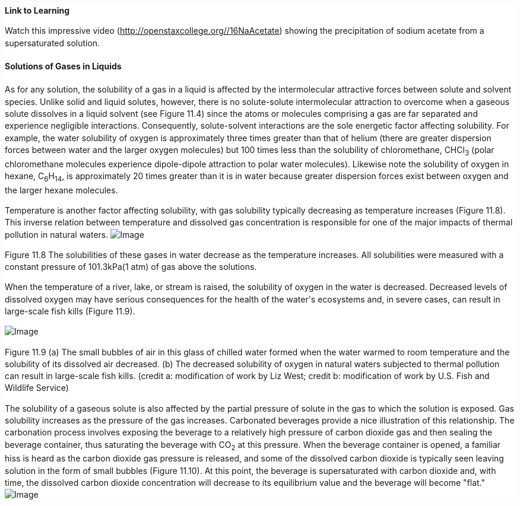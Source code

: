 **Link to Learning** 

Watch this impressive video (http://openstaxcollege.org//16NaAcetate) showing the precipitation of sodium acetate from a supersaturated solution.

#### Solutions of Gases in Liquids

As for any solution, the solubility of a gas in a liquid is affected by the intermolecular attractive forces between solute and solvent species. Unlike solid and liquid solutes, however, there is no solute-solute intermolecular attraction to overcome when a gaseous solute dissolves in a liquid solvent (see Figure 11.4) since the atoms or molecules comprising a gas are far separated and experience negligible interactions. Consequently, solute-solvent interactions are the sole energetic factor affecting solubility. For example, the water solubility of oxygen is approximately three times greater than that of helium (there are greater dispersion forces between water and the larger oxygen molecules) but 100 times less than the solubility of chloromethane, $\mathrm{CHCl}_{3}$ (polar chloromethane molecules experience dipole-dipole attraction to polar water molecules). Likewise note the solubility of oxygen in hexane, $\mathrm{C}_{6} \mathrm{H}_{14}$, is approximately 20 times greater than it is in water because greater dispersion forces exist between oxygen and the larger hexane molecules.

Temperature is another factor affecting solubility, with gas solubility typically decreasing as temperature increases (Figure 11.8). This inverse relation between temperature and dissolved gas concentration is responsible for one of the major impacts of thermal pollution in natural waters.
![Image](Chapter_11_images/img-8.jpeg)

Figure 11.8 The solubilities of these gases in water decrease as the temperature increases. All solubilities were measured with a constant pressure of $101.3 \mathrm{kPa}(1 \mathrm{~atm})$ of gas above the solutions.

When the temperature of a river, lake, or stream is raised, the solubility of oxygen in the water is decreased. Decreased levels of dissolved oxygen may have serious consequences for the health of the water's ecosystems and, in severe cases, can result in large-scale fish kills (Figure 11.9).

![Image](Chapter_11_images/img-9.jpeg)

Figure 11.9 (a) The small bubbles of air in this glass of chilled water formed when the water warmed to room temperature and the solubility of its dissolved air decreased. (b) The decreased solubility of oxygen in natural waters subjected to thermal pollution can result in large-scale fish kills. (credit a: modification of work by Liz West; credit b: modification of work by U.S. Fish and Wildlife Service)

The solubility of a gaseous solute is also affected by the partial pressure of solute in the gas to which the solution is exposed. Gas solubility increases as the pressure of the gas increases. Carbonated beverages provide a nice illustration of this relationship. The carbonation process involves exposing the beverage to a relatively high pressure of carbon dioxide gas and then sealing the beverage container, thus saturating the beverage with $\mathrm{CO}_{2}$ at this pressure. When the beverage container is opened, a familiar hiss is heard as the carbon dioxide gas pressure is released, and some of the dissolved carbon dioxide is typically seen leaving solution in the form of small bubbles (Figure 11.10). At this point, the beverage is supersaturated with carbon dioxide and, with time, the dissolved carbon dioxide concentration will decrease to its equilibrium value and the beverage will become "flat."
![Image](Chapter_11_images/img-10.jpeg)
